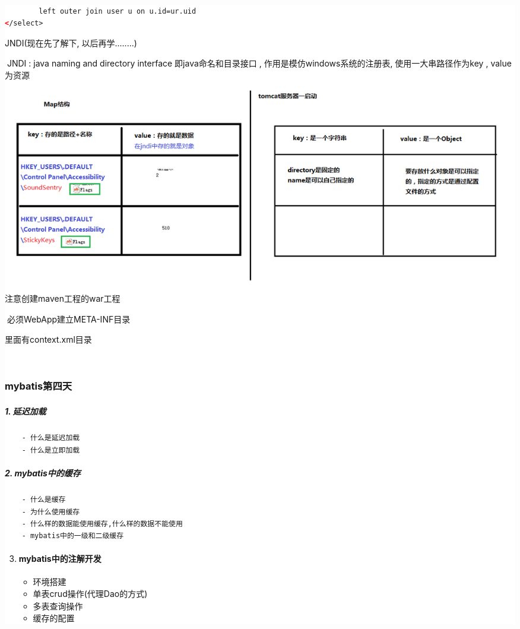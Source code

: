 ```xml
        left outer join user u on u.id=ur.uid
</select>
```

JNDI(现在先了解下, 以后再学........)

​	JNDI : java naming and directory interface 即java命名和目录接口 , 作用是模仿windows系统的注册表, 使用一大串路径作为key , value为资源

![image-20210512152813812](images/01.mybatis框架/image-20210512152813812.png)

注意创建maven工程的war工程

​		必须WebApp建立META-INF目录

里面有context.xml目录

​		



### mybatis第四天

##### 	1. 延迟加载

		- 什么是延迟加载
		- 什么是立即加载

##### 	2. mybatis中的缓存

		- 什么是缓存
		- 为什么使用缓存
		- 什么样的数据能使用缓存,什么样的数据不能使用
		- mybatis中的一级和二级缓存

3. #### mybatis中的注解开发

   - 环境搭建
   - 单表crud操作(代理Dao的方式)
   - 多表查询操作
   - 缓存的配置
